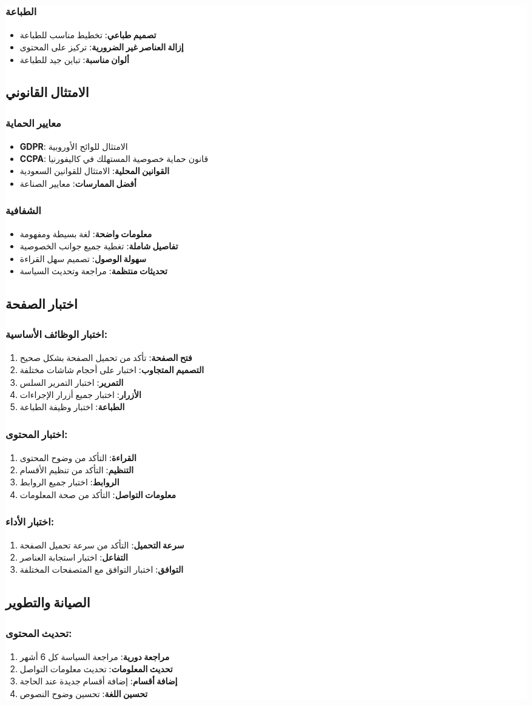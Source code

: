 ### الطباعة
- **تصميم طباعي**: تخطيط مناسب للطباعة
- **إزالة العناصر غير الضرورية**: تركيز على المحتوى
- **ألوان مناسبة**: تباين جيد للطباعة

## الامتثال القانوني

### معايير الحماية
- **GDPR**: الامتثال للوائح الأوروبية
- **CCPA**: قانون حماية خصوصية المستهلك في كاليفورنيا
- **القوانين المحلية**: الامتثال للقوانين السعودية
- **أفضل الممارسات**: معايير الصناعة

### الشفافية
- **معلومات واضحة**: لغة بسيطة ومفهومة
- **تفاصيل شاملة**: تغطية جميع جوانب الخصوصية
- **سهولة الوصول**: تصميم سهل القراءة
- **تحديثات منتظمة**: مراجعة وتحديث السياسة

## اختبار الصفحة

### اختبار الوظائف الأساسية:
1. **فتح الصفحة**: تأكد من تحميل الصفحة بشكل صحيح
2. **التصميم المتجاوب**: اختبار على أحجام شاشات مختلفة
3. **التمرير**: اختبار التمرير السلس
4. **الأزرار**: اختبار جميع أزرار الإجراءات
5. **الطباعة**: اختبار وظيفة الطباعة

### اختبار المحتوى:
1. **القراءة**: التأكد من وضوح المحتوى
2. **التنظيم**: التأكد من تنظيم الأقسام
3. **الروابط**: اختبار جميع الروابط
4. **معلومات التواصل**: التأكد من صحة المعلومات

### اختبار الأداء:
1. **سرعة التحميل**: التأكد من سرعة تحميل الصفحة
2. **التفاعل**: اختبار استجابة العناصر
3. **التوافق**: اختبار التوافق مع المتصفحات المختلفة

## الصيانة والتطوير

### تحديث المحتوى:
1. **مراجعة دورية**: مراجعة السياسة كل 6 أشهر
2. **تحديث المعلومات**: تحديث معلومات التواصل
3. **إضافة أقسام**: إضافة أقسام جديدة عند الحاجة
4. **تحسين اللغة**: تحسين وضوح النصوص
